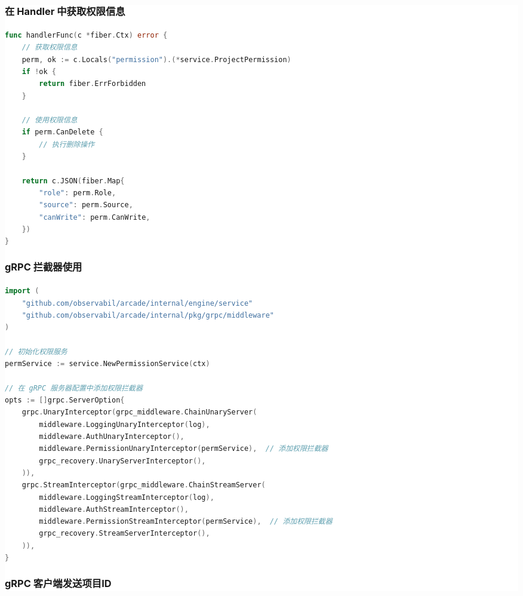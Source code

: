 ### 在 Handler 中获取权限信息

```go
func handlerFunc(c *fiber.Ctx) error {
    // 获取权限信息
    perm, ok := c.Locals("permission").(*service.ProjectPermission)
    if !ok {
        return fiber.ErrForbidden
    }

    // 使用权限信息
    if perm.CanDelete {
        // 执行删除操作
    }

    return c.JSON(fiber.Map{
        "role": perm.Role,
        "source": perm.Source,
        "canWrite": perm.CanWrite,
    })
}
```

### gRPC 拦截器使用

```go
import (
    "github.com/observabil/arcade/internal/engine/service"
    "github.com/observabil/arcade/internal/pkg/grpc/middleware"
)

// 初始化权限服务
permService := service.NewPermissionService(ctx)

// 在 gRPC 服务器配置中添加权限拦截器
opts := []grpc.ServerOption{
    grpc.UnaryInterceptor(grpc_middleware.ChainUnaryServer(
        middleware.LoggingUnaryInterceptor(log),
        middleware.AuthUnaryInterceptor(),
        middleware.PermissionUnaryInterceptor(permService),  // 添加权限拦截器
        grpc_recovery.UnaryServerInterceptor(),
    )),
    grpc.StreamInterceptor(grpc_middleware.ChainStreamServer(
        middleware.LoggingStreamInterceptor(log),
        middleware.AuthStreamInterceptor(),
        middleware.PermissionStreamInterceptor(permService),  // 添加权限拦截器
        grpc_recovery.StreamServerInterceptor(),
    )),
}
```

### gRPC 客户端发送项目ID
